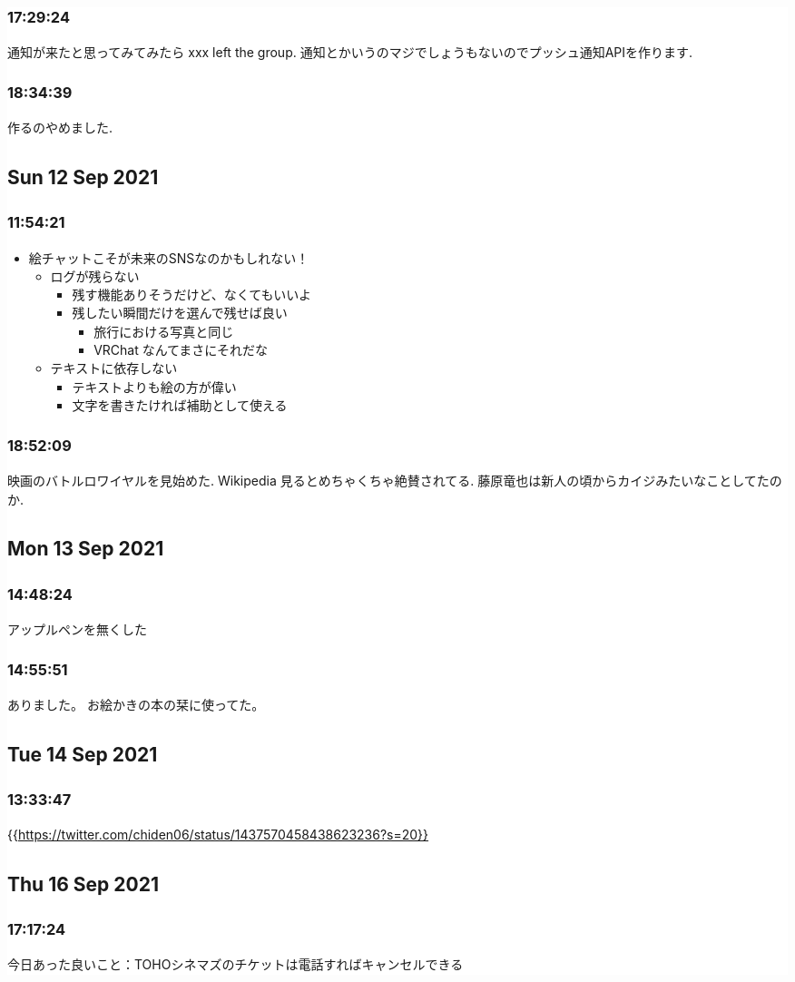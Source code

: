### 17:29:24

通知が来たと思ってみてみたら xxx left the group.
通知とかいうのマジでしょうもないのでプッシュ通知APIを作ります.

### 18:34:39

作るのやめました.


## Sun 12 Sep 2021
### 11:54:21

- 絵チャットこそが未来のSNSなのかもしれない！
    - ログが残らない
        - 残す機能ありそうだけど、なくてもいいよ
        - 残したい瞬間だけを選んで残せば良い
            - 旅行における写真と同じ
            - VRChat なんてまさにそれだな
    - テキストに依存しない
        - テキストよりも絵の方が偉い
        - 文字を書きたければ補助として使える

### 18:52:09

映画のバトルロワイヤルを見始めた.
Wikipedia 見るとめちゃくちゃ絶賛されてる.
藤原竜也は新人の頃からカイジみたいなことしてたのか.

## Mon 13 Sep 2021
### 14:48:24

アップルペンを無くした

### 14:55:51

ありました。
お絵かきの本の栞に使ってた。

## Tue 14 Sep 2021
### 13:33:47

{{https://twitter.com/chiden06/status/1437570458438623236?s=20}}

## Thu 16 Sep 2021
### 17:17:24

今日あった良いこと：TOHOシネマズのチケットは電話すればキャンセルできる
